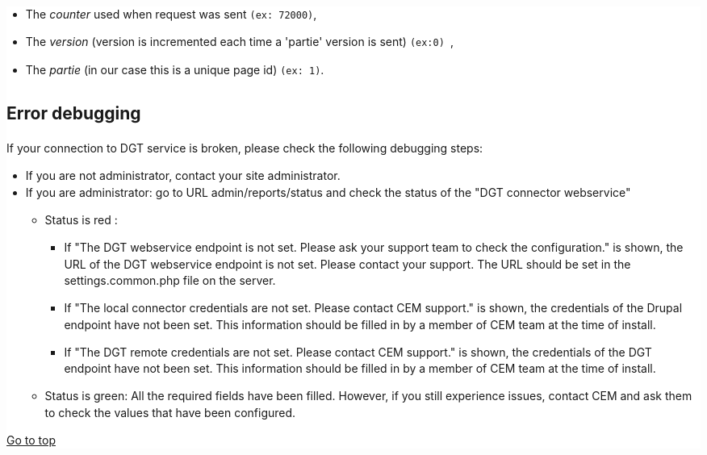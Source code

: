   - The *counter* used when request was sent  ``` (ex: 72000) ```,

  - The *version* (version is incremented each time a 'partie' version is sent)
  ```(ex:0) ```,

  - The *partie* (in our case this is a unique page id) ``` (ex: 1) ```.

## Error debugging
If your connection to DGT service is broken, please check the following 
debugging steps:
   - If you are not administrator, contact your site administrator.
   - If you are administrator: go to URL admin/reports/status and check the 
   status of the "DGT connector webservice"
     - Status is red :
       - If "The DGT webservice endpoint is not set. Please ask your support 
       team to check the configuration." is shown, the URL of the DGT webservice
        endpoint is not set.  Please contact your support. 
        The URL should be set in the settings.common.php file on the server.
        
       - If "The local connector credentials are not set.  Please contact CEM 
       support." is shown, the credentials of the Drupal endpoint have not been 
       set. This information should be filled in by a member of CEM team at the 
       time of install.
       
       - If "The DGT remote credentials are not set.  Please contact CEM 
       support." is shown, the credentials of the DGT endpoint have not been 
       set. This information should be filled in by a member of CEM team at the 
       time of install.
       
     - Status is green: All the required fields have been filled. However, if 
      you still experience issues, contact CEM and ask them to check the values
      that have been configured.
              
[Go to top](#table-of-content)
